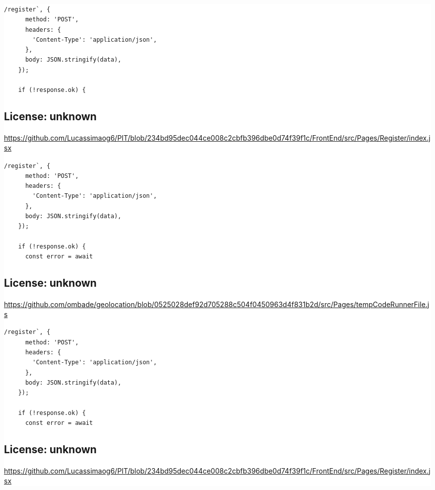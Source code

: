 ```
/register`, {
      method: 'POST',
      headers: {
        'Content-Type': 'application/json',
      },
      body: JSON.stringify(data),
    });

    if (!response.ok) {
```


## License: unknown
https://github.com/Lucassimaog6/PIT/blob/234bd95dec044ce008c2cbfb396dbe0d74f39f1c/FrontEnd/src/Pages/Register/index.jsx

```
/register`, {
      method: 'POST',
      headers: {
        'Content-Type': 'application/json',
      },
      body: JSON.stringify(data),
    });

    if (!response.ok) {
      const error = await
```


## License: unknown
https://github.com/ombade/geolocation/blob/0525028def92d705288c504f0450963d4f831b2d/src/Pages/tempCodeRunnerFile.js

```
/register`, {
      method: 'POST',
      headers: {
        'Content-Type': 'application/json',
      },
      body: JSON.stringify(data),
    });

    if (!response.ok) {
      const error = await
```


## License: unknown
https://github.com/Lucassimaog6/PIT/blob/234bd95dec044ce008c2cbfb396dbe0d74f39f1c/FrontEnd/src/Pages/Register/index.jsx
